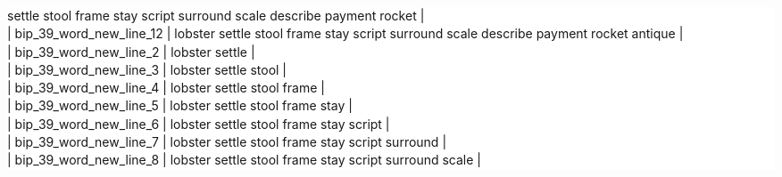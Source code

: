 settle
stool
frame
stay
script
surround
scale
describe
payment
rocket |  
| bip_39_word_new_line_12 | lobster
settle
stool
frame
stay
script
surround
scale
describe
payment
rocket
antique |  
| bip_39_word_new_line_2 | lobster
settle |  
| bip_39_word_new_line_3 | lobster
settle
stool |  
| bip_39_word_new_line_4 | lobster
settle
stool
frame |  
| bip_39_word_new_line_5 | lobster
settle
stool
frame
stay |  
| bip_39_word_new_line_6 | lobster
settle
stool
frame
stay
script |  
| bip_39_word_new_line_7 | lobster
settle
stool
frame
stay
script
surround |  
| bip_39_word_new_line_8 | lobster
settle
stool
frame
stay
script
surround
scale |  
